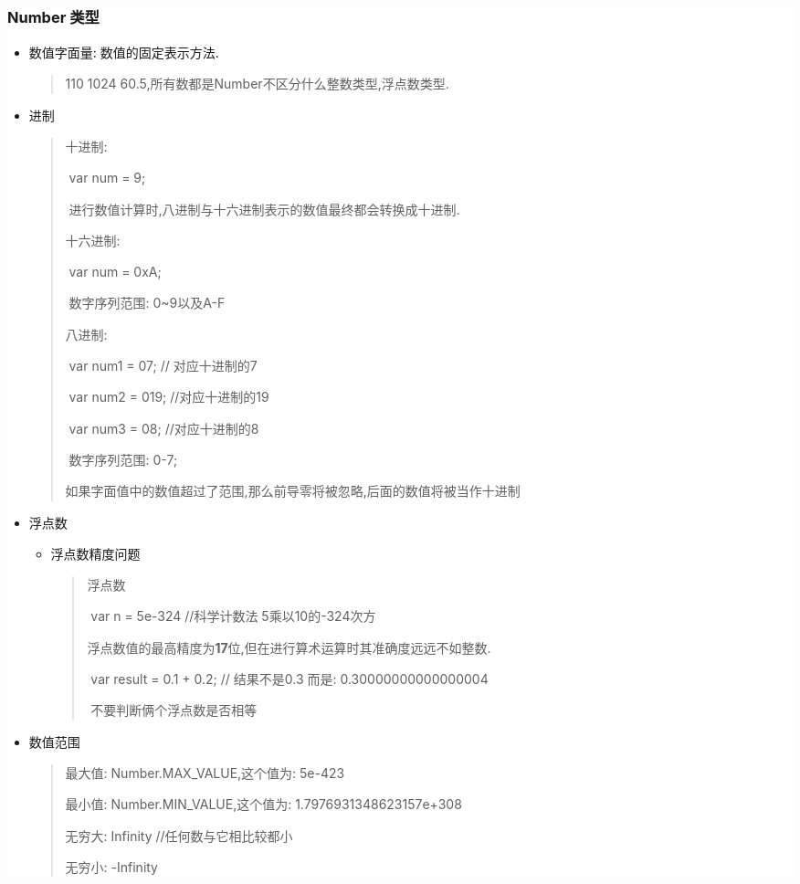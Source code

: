 ### Number 类型

- 数值字面量: 数值的固定表示方法.

  > 110 1024 60.5,所有数都是Number不区分什么整数类型,浮点数类型.

- 进制

  > 十进制:
  >
  > ​				var num = 9;
  >
  > ​				进行数值计算时,八进制与十六进制表示的数值最终都会转换成十进制.
  >
  > 十六进制: 
  >
  > ​				var num = 0xA;
  >
  > ​				数字序列范围: 0~9以及A-F
  >
  > 八进制:
  >
  > ​			var num1 = 07;  // 对应十进制的7
  >
  > ​			var num2 = 019; //对应十进制的19
  >
  > ​			var num3 = 08; //对应十进制的8
  >
  > ​			数字序列范围: 0-7;
  >
  > ​            如果字面值中的数值超过了范围,那么前导零将被忽略,后面的数值将被当作十进制

- 浮点数

  - 浮点数精度问题

    > 浮点数
    >
    > ​			var n = 5e-324 //科学计数法 5乘以10的-324次方
    >
    > 浮点数值的最高精度为**17**位,但在进行算术运算时其准确度远远不如整数.
    >
    > ​			var result = 0.1 + 0.2; // 结果不是0.3 而是: 0.30000000000000004
    >
    > ​			不要判断俩个浮点数是否相等

- 数值范围

  > 最大值: Number.MAX_VALUE,这个值为: 5e-423
  >
  > 最小值: Number.MIN_VALUE,这个值为: 1.7976931348623157e+308
  >
  > 无穷大: Infinity   //任何数与它相比较都小
  >
  > 无穷小: -Infinity
